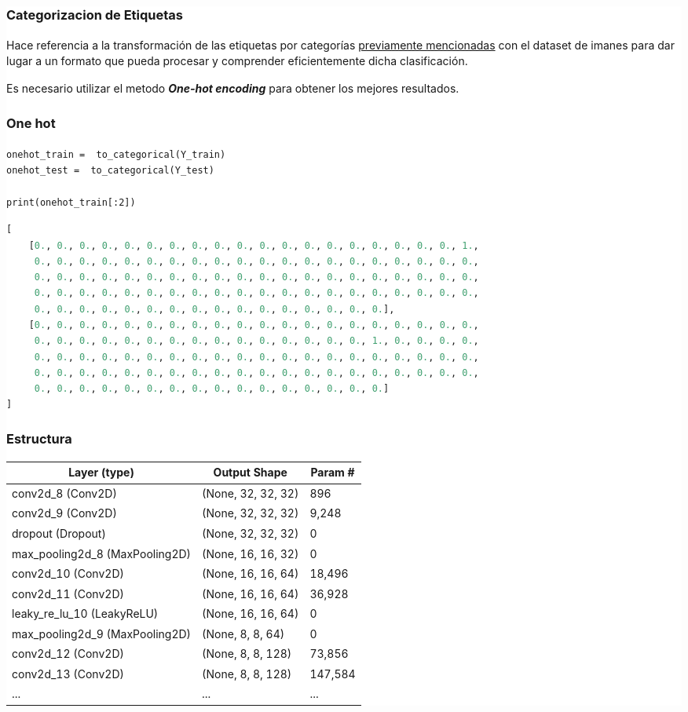 
### Categorizacion de Etiquetas

Hace referencia a la transformación de las etiquetas por categorías <u>previamente mencionadas</u> con el dataset de imanes para dar lugar a un formato que pueda procesar y comprender eficientemente dicha clasificación.

Es necesario utilizar el metodo ***One-hot encoding*** para obtener los mejores resultados.


### One hot

    onehot_train =  to_categorical(Y_train)
	onehot_test =  to_categorical(Y_test)
	
	print(onehot_train[:2])


```python
[
    [0., 0., 0., 0., 0., 0., 0., 0., 0., 0., 0., 0., 0., 0., 0., 0., 0., 0., 0., 1., 
     0., 0., 0., 0., 0., 0., 0., 0., 0., 0., 0., 0., 0., 0., 0., 0., 0., 0., 0., 0., 
     0., 0., 0., 0., 0., 0., 0., 0., 0., 0., 0., 0., 0., 0., 0., 0., 0., 0., 0., 0., 
     0., 0., 0., 0., 0., 0., 0., 0., 0., 0., 0., 0., 0., 0., 0., 0., 0., 0., 0., 0., 
     0., 0., 0., 0., 0., 0., 0., 0., 0., 0., 0., 0., 0., 0., 0., 0.],
    [0., 0., 0., 0., 0., 0., 0., 0., 0., 0., 0., 0., 0., 0., 0., 0., 0., 0., 0., 0., 
     0., 0., 0., 0., 0., 0., 0., 0., 0., 0., 0., 0., 0., 0., 0., 1., 0., 0., 0., 0., 
     0., 0., 0., 0., 0., 0., 0., 0., 0., 0., 0., 0., 0., 0., 0., 0., 0., 0., 0., 0., 
     0., 0., 0., 0., 0., 0., 0., 0., 0., 0., 0., 0., 0., 0., 0., 0., 0., 0., 0., 0., 
     0., 0., 0., 0., 0., 0., 0., 0., 0., 0., 0., 0., 0., 0., 0., 0.]
]
```

### Estructura


| Layer (type)            | Output Shape       | Param #  |
|-------------------------|--------------------|----------|
| conv2d_8 (Conv2D)       | (None, 32, 32, 32) | 896      |
| conv2d_9 (Conv2D)       | (None, 32, 32, 32) | 9,248    |
| dropout (Dropout)       | (None, 32, 32, 32) | 0        |
| max_pooling2d_8 (MaxPooling2D) | (None, 16, 16, 32)  | 0     |
| conv2d_10 (Conv2D)      | (None, 16, 16, 64) | 18,496   |
| conv2d_11 (Conv2D)      | (None, 16, 16, 64) | 36,928   |
| leaky_re_lu_10 (LeakyReLU) | (None, 16, 16, 64) | 0      |
| max_pooling2d_9 (MaxPooling2D) | (None, 8, 8, 64)   | 0     |
| conv2d_12 (Conv2D)      | (None, 8, 8, 128)  | 73,856   |
| conv2d_13 (Conv2D)      | (None, 8, 8, 128)  | 147,584  |
| ...                     | ...                | ...      |
